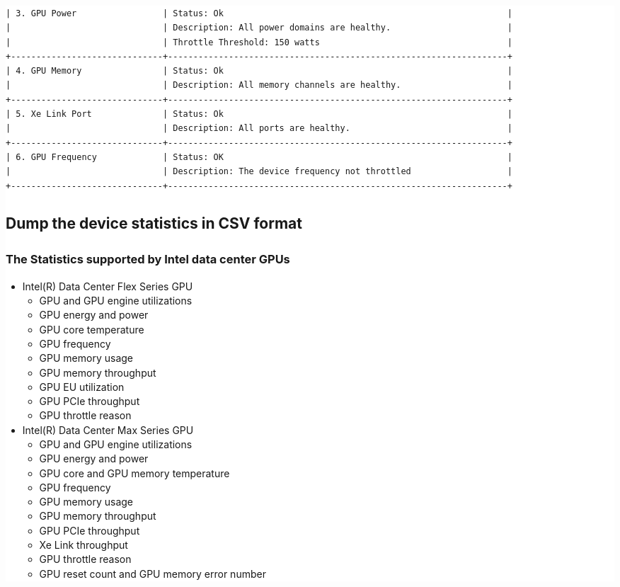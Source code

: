 ```
| 3. GPU Power                 | Status: Ok                                                        |
|                              | Description: All power domains are healthy.                       |
|                              | Throttle Threshold: 150 watts                                     |
+------------------------------+-------------------------------------------------------------------+
| 4. GPU Memory                | Status: Ok                                                        |
|                              | Description: All memory channels are healthy.                     |
+------------------------------+-------------------------------------------------------------------+
| 5. Xe Link Port              | Status: Ok                                                        |
|                              | Description: All ports are healthy.                               |
+------------------------------+-------------------------------------------------------------------+
| 6. GPU Frequency             | Status: OK                                                        |
|                              | Description: The device frequency not throttled                   |
+------------------------------+-------------------------------------------------------------------+

```
  
## Dump the device statistics in CSV format
### The Statistics supported by Intel data center GPUs
* Intel(R) Data Center Flex Series GPU
  * GPU and GPU engine utilizations
  * GPU energy and power
  * GPU core temperature
  * GPU frequency
  * GPU memory usage
  * GPU memory throughput
  * GPU EU utilization
  * GPU PCIe throughput
  * GPU throttle reason
* Intel(R) Data Center Max Series GPU
  * GPU and GPU engine utilizations
  * GPU energy and power
  * GPU core and GPU memory temperature
  * GPU frequency
  * GPU memory usage
  * GPU memory throughput
  * GPU PCIe throughput
  * Xe Link throughput
  * GPU throttle reason
  * GPU reset count and GPU memory error number
  